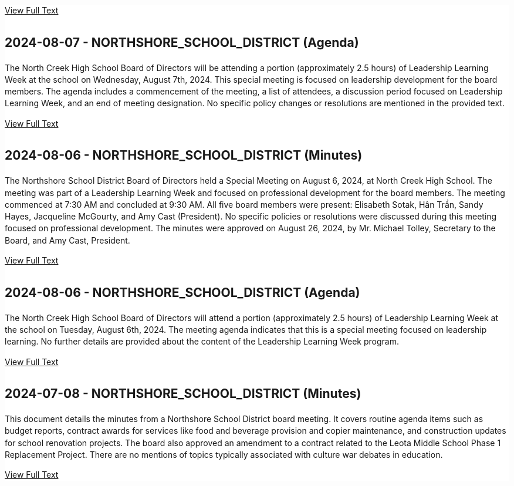 [View Full Text](https://raw.githubusercontent.com/civiclensllc/WashingtonStateSchoolBoardExplorer/refs/heads/main/data/countries/usa/states/wa/counties/king/school_boards/northshore_school_district/2024/2024-08-07-minutes.txt)

## 2024-08-07 - NORTHSHORE_SCHOOL_DISTRICT (Agenda)

The North Creek High School Board of Directors will be attending a portion (approximately 2.5 hours) of Leadership Learning Week at the school on Wednesday, August 7th, 2024. This special meeting is focused on leadership development for the board members.  The agenda includes a commencement of the meeting, a list of attendees, a discussion period focused on Leadership Learning Week, and an end of meeting designation.  No specific policy changes or resolutions are mentioned in the provided text.

[View Full Text](https://raw.githubusercontent.com/civiclensllc/WashingtonStateSchoolBoardExplorer/refs/heads/main/data/countries/usa/states/wa/counties/king/school_boards/northshore_school_district/2024/2024-08-07-agenda.txt)

## 2024-08-06 - NORTHSHORE_SCHOOL_DISTRICT (Minutes)

The Northshore School District Board of Directors held a Special Meeting on August 6, 2024, at North Creek High School.  The meeting was part of a Leadership Learning Week and focused on professional development for the board members. The meeting commenced at 7:30 AM and concluded at 9:30 AM.  All five board members were present: Elisabeth Sotak, Hân Trần, Sandy Hayes, Jacqueline McGourty, and Amy Cast (President). No specific policies or resolutions were discussed during this meeting focused on professional development. The minutes were approved on August 26, 2024, by Mr. Michael Tolley, Secretary to the Board, and Amy Cast, President.

[View Full Text](https://raw.githubusercontent.com/civiclensllc/WashingtonStateSchoolBoardExplorer/refs/heads/main/data/countries/usa/states/wa/counties/king/school_boards/northshore_school_district/2024/2024-08-06-minutes.txt)

## 2024-08-06 - NORTHSHORE_SCHOOL_DISTRICT (Agenda)

The North Creek High School Board of Directors will attend a portion (approximately 2.5 hours) of Leadership Learning Week at the school on Tuesday, August 6th, 2024.  The meeting agenda indicates that this is a special meeting focused on leadership learning. No further details are provided about the content of the Leadership Learning Week program.

[View Full Text](https://raw.githubusercontent.com/civiclensllc/WashingtonStateSchoolBoardExplorer/refs/heads/main/data/countries/usa/states/wa/counties/king/school_boards/northshore_school_district/2024/2024-08-06-agenda.txt)

## 2024-07-08 - NORTHSHORE_SCHOOL_DISTRICT (Minutes)

This document details the minutes from a Northshore School District board meeting.  It covers routine agenda items such as budget reports, contract awards for services like food and beverage provision and copier maintenance, and construction updates for school renovation projects. The board also approved an amendment to a contract related to the Leota Middle School Phase 1 Replacement Project. There are no mentions of topics typically associated with culture war debates in education.

[View Full Text](https://raw.githubusercontent.com/civiclensllc/WashingtonStateSchoolBoardExplorer/refs/heads/main/data/countries/usa/states/wa/counties/king/school_boards/northshore_school_district/2024/2024-07-08-minutes.txt)
